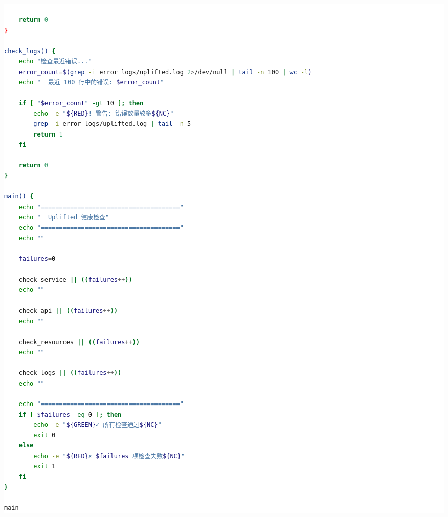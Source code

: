 ```bash

    return 0
}

check_logs() {
    echo "检查最近错误..."
    error_count=$(grep -i error logs/uplifted.log 2>/dev/null | tail -n 100 | wc -l)
    echo "  最近 100 行中的错误: $error_count"

    if [ "$error_count" -gt 10 ]; then
        echo -e "${RED}! 警告: 错误数量较多${NC}"
        grep -i error logs/uplifted.log | tail -n 5
        return 1
    fi

    return 0
}

main() {
    echo "======================================"
    echo "  Uplifted 健康检查"
    echo "======================================"
    echo ""

    failures=0

    check_service || ((failures++))
    echo ""

    check_api || ((failures++))
    echo ""

    check_resources || ((failures++))
    echo ""

    check_logs || ((failures++))
    echo ""

    echo "======================================"
    if [ $failures -eq 0 ]; then
        echo -e "${GREEN}✓ 所有检查通过${NC}"
        exit 0
    else
        echo -e "${RED}✗ $failures 项检查失败${NC}"
        exit 1
    fi
}

main
```
